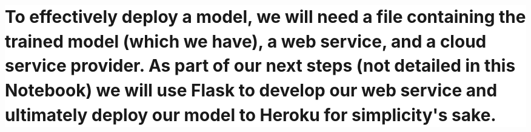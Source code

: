 
# To effectively deploy a model, we will need a file containing the trained model (which we have), a web service, and a cloud service provider. As part of our next steps (not detailed in this Notebook) we will use Flask to develop our web service and ultimately deploy our model to Heroku for simplicity's sake.
